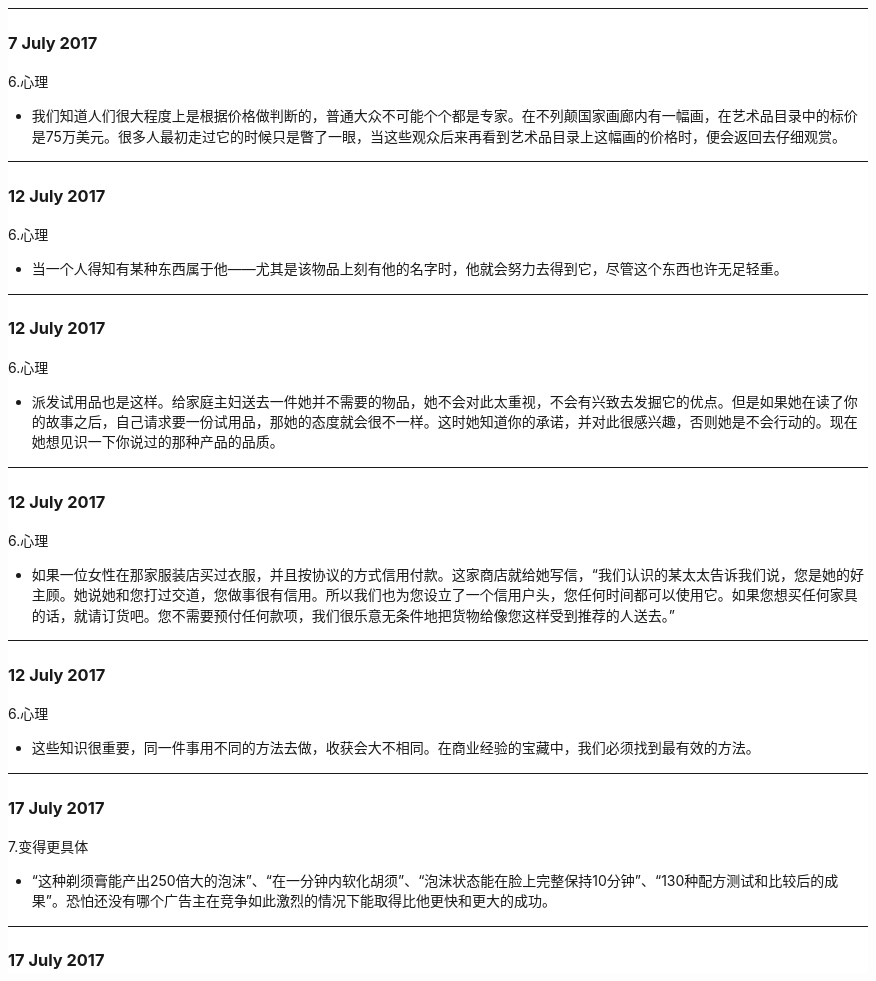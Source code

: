 ----

### 7 July 2017

6.心理

- 我们知道人们很大程度上是根据价格做判断的，普通大众不可能个个都是专家。在不列颠国家画廊内有一幅画，在艺术品目录中的标价是75万美元。很多人最初走过它的时候只是瞥了一眼，当这些观众后来再看到艺术品目录上这幅画的价格时，便会返回去仔细观赏。

----

### 12 July 2017

6.心理

- 当一个人得知有某种东西属于他——尤其是该物品上刻有他的名字时，他就会努力去得到它，尽管这个东西也许无足轻重。

----

### 12 July 2017

6.心理

- 派发试用品也是这样。给家庭主妇送去一件她并不需要的物品，她不会对此太重视，不会有兴致去发掘它的优点。但是如果她在读了你的故事之后，自己请求要一份试用品，那她的态度就会很不一样。这时她知道你的承诺，并对此很感兴趣，否则她是不会行动的。现在她想见识一下你说过的那种产品的品质。

----

### 12 July 2017

6.心理

- 如果一位女性在那家服装店买过衣服，并且按协议的方式信用付款。这家商店就给她写信，“我们认识的某太太告诉我们说，您是她的好主顾。她说她和您打过交道，您做事很有信用。所以我们也为您设立了一个信用户头，您任何时间都可以使用它。如果您想买任何家具的话，就请订货吧。您不需要预付任何款项，我们很乐意无条件地把货物给像您这样受到推荐的人送去。”

----

### 12 July 2017

6.心理

- 这些知识很重要，同一件事用不同的方法去做，收获会大不相同。在商业经验的宝藏中，我们必须找到最有效的方法。

----

### 17 July 2017

7.变得更具体

- “这种剃须膏能产出250倍大的泡沫”、“在一分钟内软化胡须”、“泡沫状态能在脸上完整保持10分钟”、“130种配方测试和比较后的成果”。恐怕还没有哪个广告主在竞争如此激烈的情况下能取得比他更快和更大的成功。

----

### 17 July 2017
